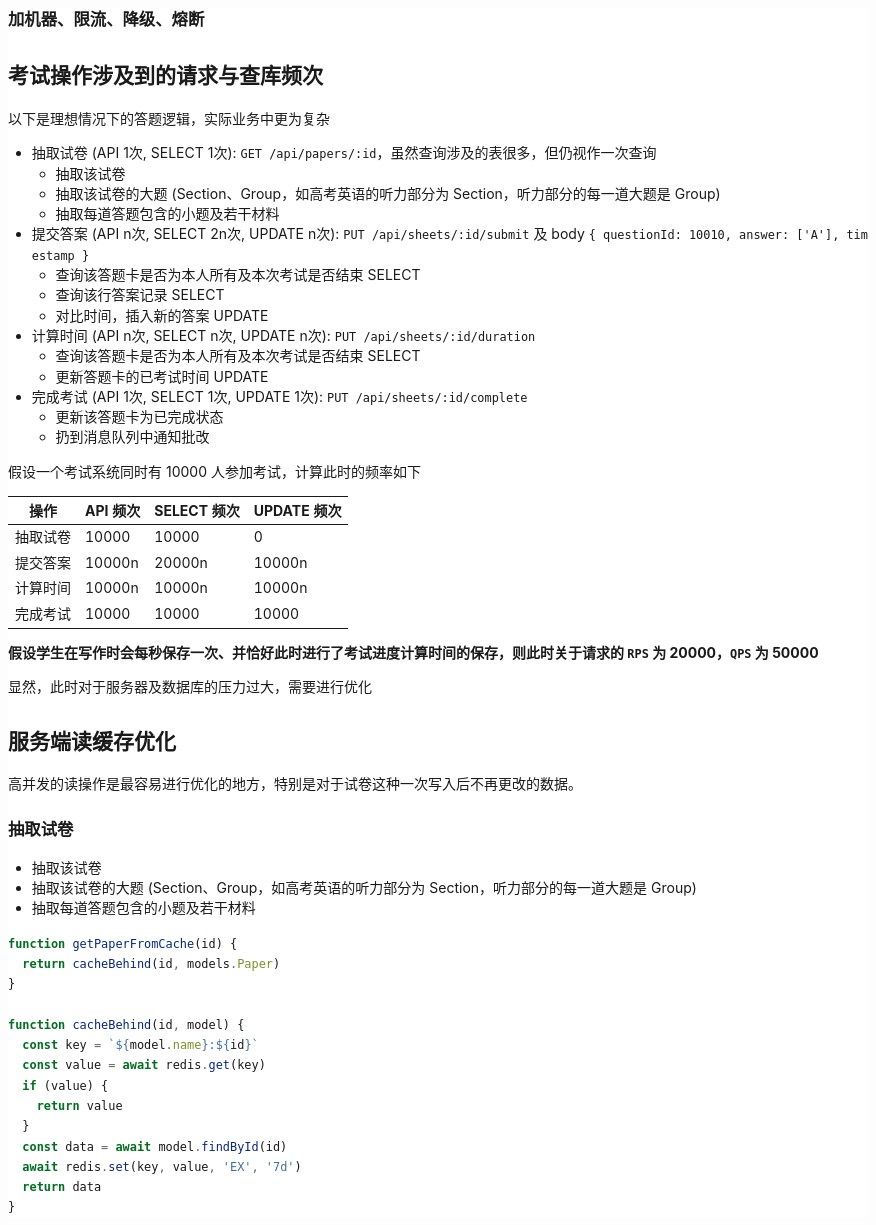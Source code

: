 ### 加机器、限流、降级、熔断

## 考试操作涉及到的请求与查库频次

以下是理想情况下的答题逻辑，实际业务中更为复杂

+ 抽取试卷 (API 1次, SELECT 1次): `GET /api/papers/:id`，虽然查询涉及的表很多，但仍视作一次查询
  + 抽取该试卷
  + 抽取该试卷的大题 (Section、Group，如高考英语的听力部分为 Section，听力部分的每一道大题是 Group)
  + 抽取每道答题包含的小题及若干材料
+ 提交答案 (API n次, SELECT 2n次, UPDATE n次): `PUT /api/sheets/:id/submit` 及 body `{ questionId: 10010, answer: ['A'], timestamp }`
  + 查询该答题卡是否为本人所有及本次考试是否结束 SELECT
  + 查询该行答案记录 SELECT
  + 对比时间，插入新的答案 UPDATE
+ 计算时间 (API n次, SELECT n次, UPDATE n次): `PUT /api/sheets/:id/duration`
  + 查询该答题卡是否为本人所有及本次考试是否结束 SELECT
  + 更新答题卡的已考试时间 UPDATE
+ 完成考试 (API 1次, SELECT 1次, UPDATE 1次): `PUT /api/sheets/:id/complete`
  + 更新该答题卡为已完成状态
  + 扔到消息队列中通知批改

假设一个考试系统同时有 10000 人参加考试，计算此时的频率如下

| 操作    | API 频次 | SELECT 频次 | UPDATE 频次 |
| ------ | ------ | ------       | ----- |
| 抽取试卷 | 10000  | 10000        | 0     |
| 提交答案 | 10000n | 20000n       | 10000n|
| 计算时间 | 10000n | 10000n       | 10000n|
| 完成考试 | 10000  | 10000        | 10000 |

**假设学生在写作时会每秒保存一次、并恰好此时进行了考试进度计算时间的保存，则此时关于请求的 `RPS` 为 20000，`QPS` 为 50000**

显然，此时对于服务器及数据库的压力过大，需要进行优化

## 服务端读缓存优化

高并发的读操作是最容易进行优化的地方，特别是对于试卷这种一次写入后不再更改的数据。

### 抽取试卷

+ 抽取该试卷
+ 抽取该试卷的大题 (Section、Group，如高考英语的听力部分为 Section，听力部分的每一道大题是 Group)
+ 抽取每道答题包含的小题及若干材料

``` js
function getPaperFromCache(id) {
  return cacheBehind(id, models.Paper)
}

function cacheBehind(id, model) {
  const key = `${model.name}:${id}`
  const value = await redis.get(key)
  if (value) {
    return value
  }
  const data = await model.findById(id)
  await redis.set(key, value, 'EX', '7d')
  return data
}
```
